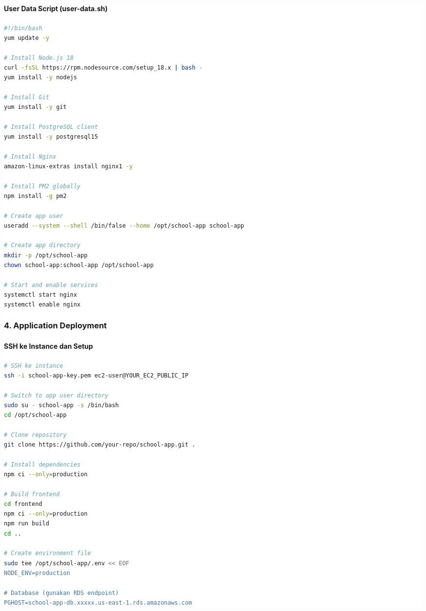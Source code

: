 #### User Data Script (user-data.sh)

```bash
#!/bin/bash
yum update -y

# Install Node.js 18
curl -fsSL https://rpm.nodesource.com/setup_18.x | bash -
yum install -y nodejs

# Install Git
yum install -y git

# Install PostgreSQL client
yum install -y postgresql15

# Install Nginx
amazon-linux-extras install nginx1 -y

# Install PM2 globally
npm install -g pm2

# Create app user
useradd --system --shell /bin/false --home /opt/school-app school-app

# Create app directory
mkdir -p /opt/school-app
chown school-app:school-app /opt/school-app

# Start and enable services
systemctl start nginx
systemctl enable nginx
```

### 4. Application Deployment

#### SSH ke Instance dan Setup

```bash
# SSH ke instance
ssh -i school-app-key.pem ec2-user@YOUR_EC2_PUBLIC_IP

# Switch to app user directory
sudo su - school-app -s /bin/bash
cd /opt/school-app

# Clone repository
git clone https://github.com/your-repo/school-app.git .

# Install dependencies
npm ci --only=production

# Build frontend
cd frontend
npm ci --only=production
npm run build
cd ..

# Create environment file
sudo tee /opt/school-app/.env << EOF
NODE_ENV=production

# Database (gunakan RDS endpoint)
PGHOST=school-app-db.xxxxx.us-east-1.rds.amazonaws.com
```